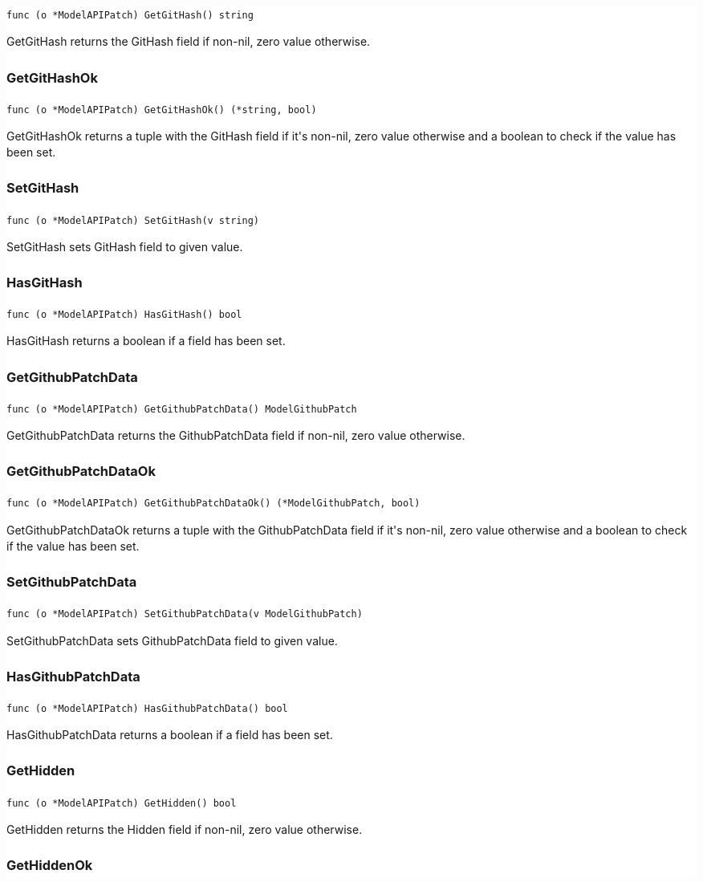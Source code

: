 `func (o *ModelAPIPatch) GetGitHash() string`

GetGitHash returns the GitHash field if non-nil, zero value otherwise.

### GetGitHashOk

`func (o *ModelAPIPatch) GetGitHashOk() (*string, bool)`

GetGitHashOk returns a tuple with the GitHash field if it's non-nil, zero value otherwise
and a boolean to check if the value has been set.

### SetGitHash

`func (o *ModelAPIPatch) SetGitHash(v string)`

SetGitHash sets GitHash field to given value.

### HasGitHash

`func (o *ModelAPIPatch) HasGitHash() bool`

HasGitHash returns a boolean if a field has been set.

### GetGithubPatchData

`func (o *ModelAPIPatch) GetGithubPatchData() ModelGithubPatch`

GetGithubPatchData returns the GithubPatchData field if non-nil, zero value otherwise.

### GetGithubPatchDataOk

`func (o *ModelAPIPatch) GetGithubPatchDataOk() (*ModelGithubPatch, bool)`

GetGithubPatchDataOk returns a tuple with the GithubPatchData field if it's non-nil, zero value otherwise
and a boolean to check if the value has been set.

### SetGithubPatchData

`func (o *ModelAPIPatch) SetGithubPatchData(v ModelGithubPatch)`

SetGithubPatchData sets GithubPatchData field to given value.

### HasGithubPatchData

`func (o *ModelAPIPatch) HasGithubPatchData() bool`

HasGithubPatchData returns a boolean if a field has been set.

### GetHidden

`func (o *ModelAPIPatch) GetHidden() bool`

GetHidden returns the Hidden field if non-nil, zero value otherwise.

### GetHiddenOk
